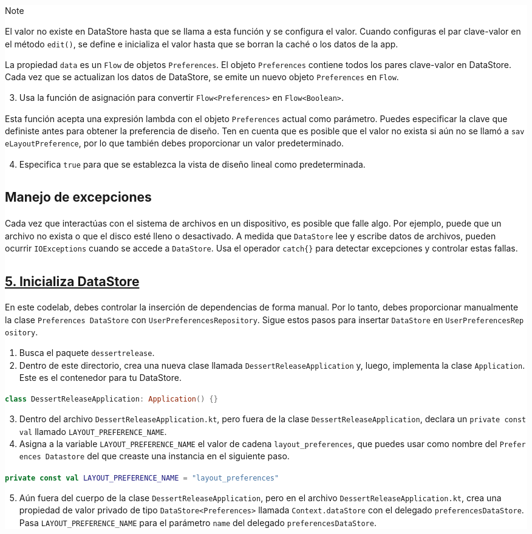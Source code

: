 > [!Note]
> El valor no existe en DataStore hasta que se llama a esta función y se configura el valor. Cuando configuras el par clave-valor en el método `edit()`, se define e inicializa el valor hasta que se borran la caché o los datos de la app.


La propiedad `data` es un `Flow` de objetos `Preferences`. El objeto `Preferences` contiene todos los pares clave-valor en DataStore. Cada vez que se actualizan los datos de DataStore, se emite un nuevo objeto `Preferences` en `Flow`.

3. Usa la función de asignación para convertir `Flow<Preferences>` en `Flow<Boolean>`.

Esta función acepta una expresión lambda con el objeto `Preferences` actual como parámetro. Puedes especificar la clave que definiste antes para obtener la preferencia de diseño. Ten en cuenta que es posible que el valor no exista si aún no se llamó a `saveLayoutPreference`, por lo que también debes proporcionar un valor predeterminado.

4. Especifica `true` para que se establezca la vista de diseño lineal como predeterminada.

## Manejo de excepciones

Cada vez que interactúas con el sistema de archivos en un dispositivo, es posible que falle algo. Por ejemplo, puede que un archivo no exista o que el disco esté lleno o desactivado. A medida que `DataStore` lee y escribe datos de archivos, pueden ocurrir `IOExceptions` cuando se accede a `DataStore`. Usa el operador `catch{}` para detectar excepciones y controlar estas fallas.

## [5. Inicializa DataStore](https://developer.android.com/codelabs/basic-android-kotlin-compose-datastore?hl=es-419&continue=https%3A%2F%2Fdeveloper.android.com%2Fcourses%2Fpathways%2Fandroid-basics-compose-unit-6-pathway-3%3Fhl%3Des-419%23codelab-https%3A%2F%2Fdeveloper.android.com%2Fcodelabs%2Fbasic-android-kotlin-compose-datastore#4)

En este codelab, debes controlar la inserción de dependencias de forma manual. Por lo tanto, debes proporcionar manualmente la clase `Preferences DataStore` con `UserPreferencesRepository`. Sigue estos pasos para insertar `DataStore` en `UserPreferencesRepository`.

1. Busca el paquete `dessertrelease`.
2. Dentro de este directorio, crea una nueva clase llamada `DessertReleaseApplication` y, luego, implementa la clase `Application`. Este es el contenedor para tu DataStore.

```kotlin
class DessertReleaseApplication: Application() {}
```

3. Dentro del archivo `DessertReleaseApplication.kt`, pero fuera de la clase `DessertReleaseApplication`, declara un `private const val` llamado `LAYOUT_PREFERENCE_NAME`.
4. Asigna a la variable `LAYOUT_PREFERENCE_NAME` el valor de cadena `layout_preferences`, que puedes usar como nombre del `Preferences Datastore` del que creaste una instancia en el siguiente paso.

```kotlin
private const val LAYOUT_PREFERENCE_NAME = "layout_preferences"
```

5. Aún fuera del cuerpo de la clase `DessertReleaseApplication`, pero en el archivo `DessertReleaseApplication.kt`, crea una propiedad de valor privado de tipo `DataStore<Preferences>` llamada `Context.dataStore` con el delegado `preferencesDataStore`. Pasa `LAYOUT_PREFERENCE_NAME` para el parámetro `name` del delegado `preferencesDataStore`.
